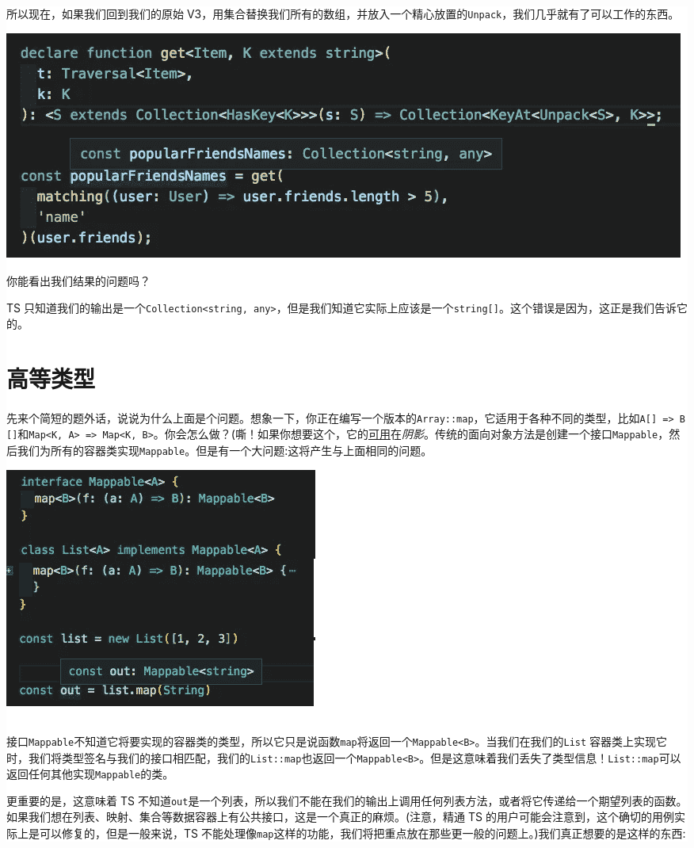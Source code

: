 所以现在，如果我们回到我们的原始 V3，用集合替换我们所有的数组，并放入一个精心放置的`Unpack`，我们几乎就有了可以工作的东西。

![](img/4ba0135a5196a7080f5f02d61709ee07.png)

你能看出我们结果的问题吗？

TS 只知道我们的输出是一个`Collection<string, any>`，但是我们知道它实际上应该是一个`string[]`。这个错误是因为，这正是我们告诉它的。

# 高等类型

先来个简短的题外话，说说为什么上面是个问题。想象一下，你正在编写一个版本的`Array::map`，它适用于各种不同的类型，比如`A[] => B[]`和`Map<K, A> => Map<K, B>`。你会怎么做？(嘶！如果你想要这个，它的[可用](https://github.com/jamesmcnamara/shades#map)在*阴影*。传统的面向对象方法是创建一个接口`Mappable`，然后我们为所有的容器类实现`Mappable`。但是有一个大问题:这将产生与上面相同的问题。

![](img/52ba997c585b6e13cada7d656d76f1b8.png)

接口`Mappable`不知道它将要实现的容器类的类型，所以它只是说函数`map`将返回一个`Mappable<B>`。当我们在我们的`List` 容器类上实现它时，我们将类型签名与我们的接口相匹配，我们的`List::map`也返回一个`Mappable<B>`。但是这意味着我们丢失了类型信息！`List::map`可以返回任何其他实现`Mappable`的类。

更重要的是，这意味着 TS 不知道`out`是一个列表，所以我们不能在我们的输出上调用任何列表方法，或者将它传递给一个期望列表的函数。如果我们想在列表、映射、集合等数据容器上有公共接口，这是一个真正的麻烦。(注意，精通 TS 的用户可能会注意到，这个确切的用例实际上是可以修复的，但是一般来说，TS 不能处理像`map`这样的功能，我们将把重点放在那些更一般的问题上。)我们真正想要的是这样的东西:
